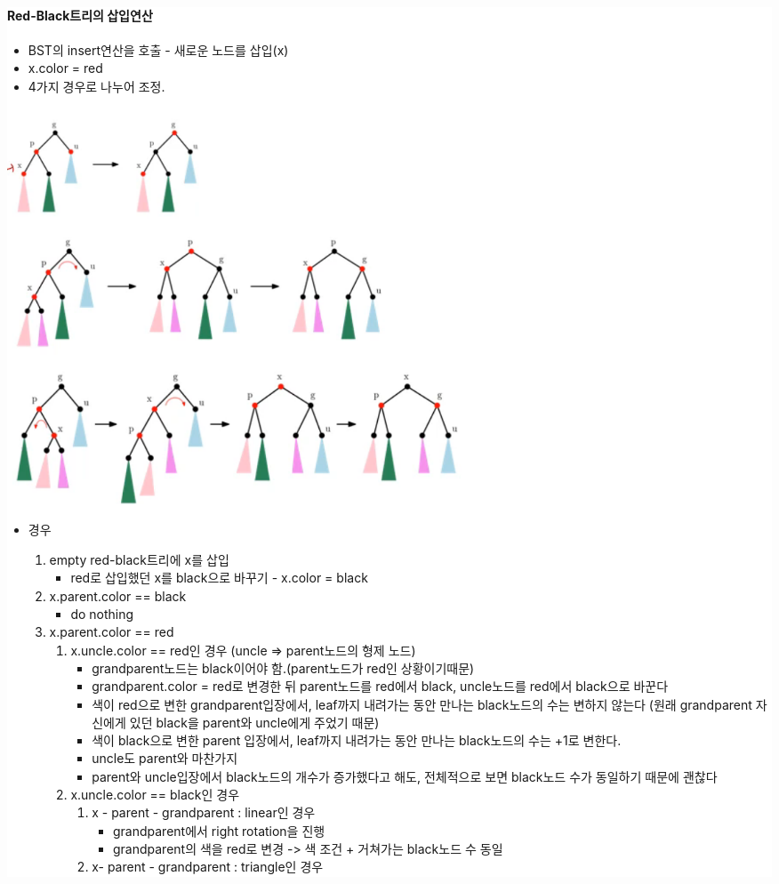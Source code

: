 #### Red-Black트리의 삽입연산

- BST의 insert연산을 호출 - 새로운 노드를 삽입(x)
- x.color = red
- 4가지 경우로 나누어 조정.

<img src="/assets/images/rbinsert.png" height="60%" width="60%" />

- 경우

  1. empty red-black트리에 x를 삽입
     - red로 삽입했던 x를 black으로 바꾸기 - x.color = black
  2. x.parent.color == black
     - do nothing
  3. x.parent.color == red
     1. x.uncle.color == red인 경우 (uncle => parent노드의 형제 노드)
        - grandparent노드는 black이어야 함.(parent노드가 red인 상황이기때문)
        - grandparent.color = red로 변경한 뒤 parent노드를 red에서 black, uncle노드를 red에서 black으로 바꾼다
        - 색이 red으로 변한 grandparent입장에서, leaf까지 내려가는 동안 만나는 black노드의 수는 변하지 않는다 (원래 grandparent 자신에게 있던 black을 parent와 uncle에게 주었기 때문)
        - 색이 black으로 변한 parent 입장에서, leaf까지 내려가는 동안 만나는 black노드의 수는 +1로 변한다.
        - uncle도 parent와 마찬가지
        - parent와 uncle입장에서 black노드의 개수가 증가했다고 해도, 전체적으로 보면 black노드 수가 동일하기 때문에 괜찮다
     2. x.uncle.color == black인 경우
        1. x - parent - grandparent : linear인 경우
           - grandparent에서 right rotation을 진행
           - grandparent의 색을 red로 변경 -> 색 조건 + 거쳐가는 black노드 수 동일
        2. x- parent - grandparent : triangle인 경우